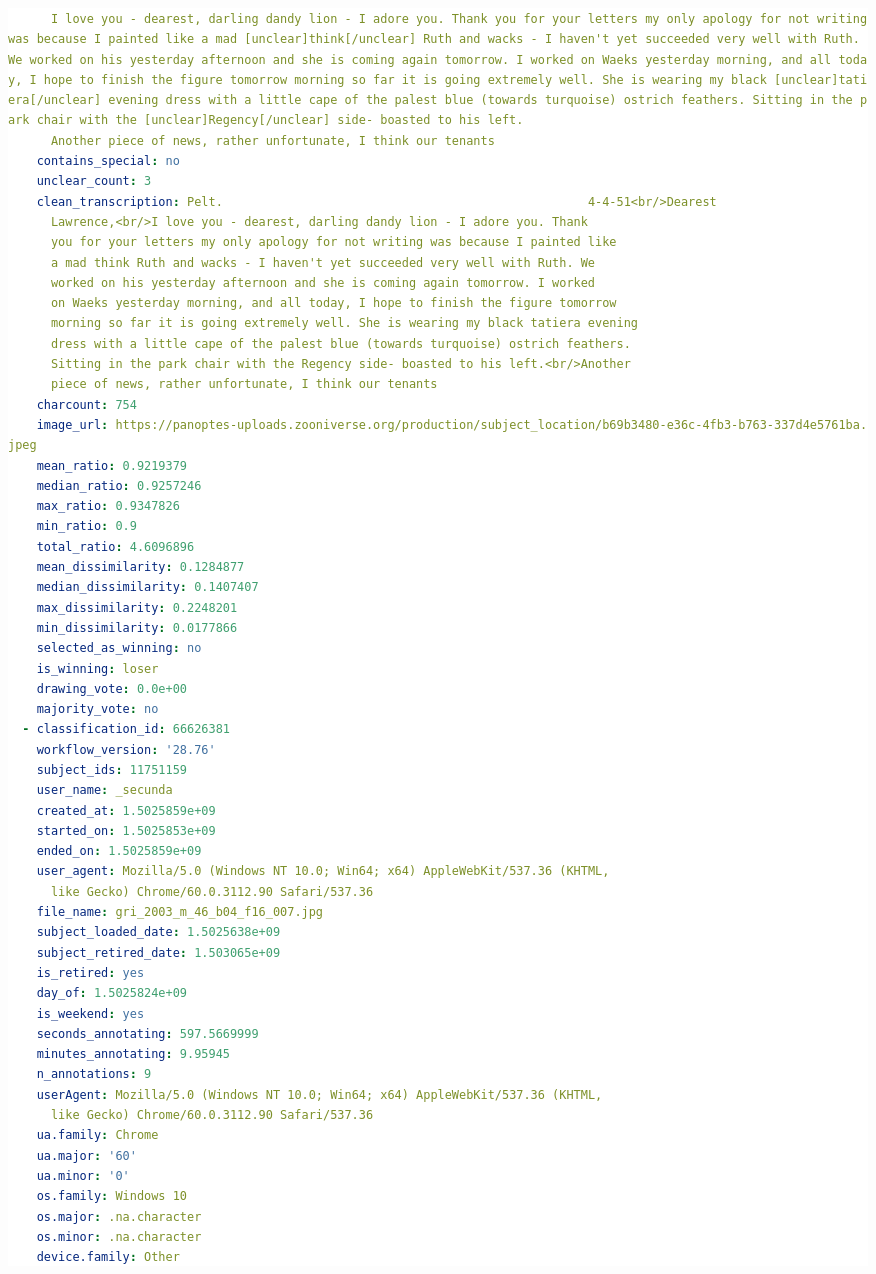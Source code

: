 ```yaml
      I love you - dearest, darling dandy lion - I adore you. Thank you for your letters my only apology for not writing was because I painted like a mad [unclear]think[/unclear] Ruth and wacks - I haven't yet succeeded very well with Ruth. We worked on his yesterday afternoon and she is coming again tomorrow. I worked on Waeks yesterday morning, and all today, I hope to finish the figure tomorrow morning so far it is going extremely well. She is wearing my black [unclear]tatiera[/unclear] evening dress with a little cape of the palest blue (towards turquoise) ostrich feathers. Sitting in the park chair with the [unclear]Regency[/unclear] side- boasted to his left.
      Another piece of news, rather unfortunate, I think our tenants
    contains_special: no
    unclear_count: 3
    clean_transcription: Pelt.                                                   4-4-51<br/>Dearest
      Lawrence,<br/>I love you - dearest, darling dandy lion - I adore you. Thank
      you for your letters my only apology for not writing was because I painted like
      a mad think Ruth and wacks - I haven't yet succeeded very well with Ruth. We
      worked on his yesterday afternoon and she is coming again tomorrow. I worked
      on Waeks yesterday morning, and all today, I hope to finish the figure tomorrow
      morning so far it is going extremely well. She is wearing my black tatiera evening
      dress with a little cape of the palest blue (towards turquoise) ostrich feathers.
      Sitting in the park chair with the Regency side- boasted to his left.<br/>Another
      piece of news, rather unfortunate, I think our tenants
    charcount: 754
    image_url: https://panoptes-uploads.zooniverse.org/production/subject_location/b69b3480-e36c-4fb3-b763-337d4e5761ba.jpeg
    mean_ratio: 0.9219379
    median_ratio: 0.9257246
    max_ratio: 0.9347826
    min_ratio: 0.9
    total_ratio: 4.6096896
    mean_dissimilarity: 0.1284877
    median_dissimilarity: 0.1407407
    max_dissimilarity: 0.2248201
    min_dissimilarity: 0.0177866
    selected_as_winning: no
    is_winning: loser
    drawing_vote: 0.0e+00
    majority_vote: no
  - classification_id: 66626381
    workflow_version: '28.76'
    subject_ids: 11751159
    user_name: _secunda
    created_at: 1.5025859e+09
    started_on: 1.5025853e+09
    ended_on: 1.5025859e+09
    user_agent: Mozilla/5.0 (Windows NT 10.0; Win64; x64) AppleWebKit/537.36 (KHTML,
      like Gecko) Chrome/60.0.3112.90 Safari/537.36
    file_name: gri_2003_m_46_b04_f16_007.jpg
    subject_loaded_date: 1.5025638e+09
    subject_retired_date: 1.503065e+09
    is_retired: yes
    day_of: 1.5025824e+09
    is_weekend: yes
    seconds_annotating: 597.5669999
    minutes_annotating: 9.95945
    n_annotations: 9
    userAgent: Mozilla/5.0 (Windows NT 10.0; Win64; x64) AppleWebKit/537.36 (KHTML,
      like Gecko) Chrome/60.0.3112.90 Safari/537.36
    ua.family: Chrome
    ua.major: '60'
    ua.minor: '0'
    os.family: Windows 10
    os.major: .na.character
    os.minor: .na.character
    device.family: Other
```